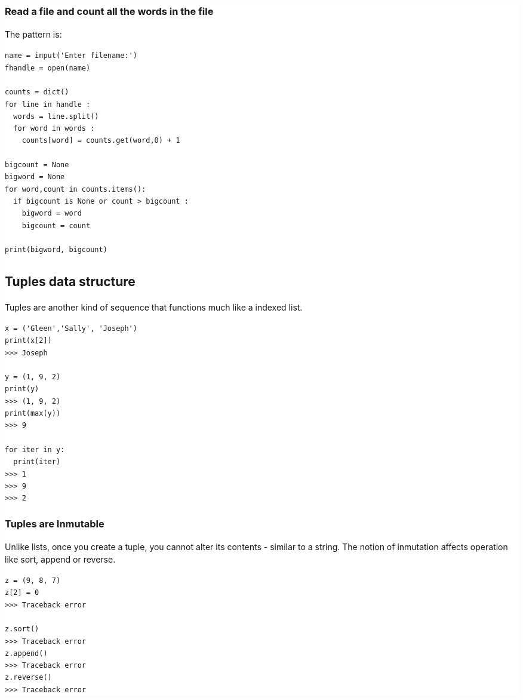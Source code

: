 
### Read a file and count all the words in the file
The pattern is:
~~~
name = input('Enter filename:')
fhandle = open(name)

counts = dict()
for line in handle :
  words = line.split()
  for word in words :
    counts[word] = counts.get(word,0) + 1

bigcount = None
bigword = None
for word,count in counts.items():
  if bigcount is None or count > bigcount :
    bigword = word
    bigcount = count

print(bigword, bigcount)
~~~



## Tuples data structure
Tuples are another kind of sequence that functions much like a indexed list.
~~~
x = ('Gleen','Sally', 'Joseph')
print(x[2])
>>> Joseph

y = (1, 9, 2)
print(y)
>>> (1, 9, 2)
print(max(y))
>>> 9

for iter in y:
  print(iter)
>>> 1
>>> 9
>>> 2
~~~

### Tuples are Inmutable
Unlike lists, once you create a tuple, you cannot alter its contents - similar to a string.
The notion of inmutation affects operation like sort, append or reverse.
~~~
z = (9, 8, 7)
z[2] = 0
>>> Traceback error

z.sort()
>>> Traceback error
z.append()
>>> Traceback error
z.reverse()
>>> Traceback error
~~~
